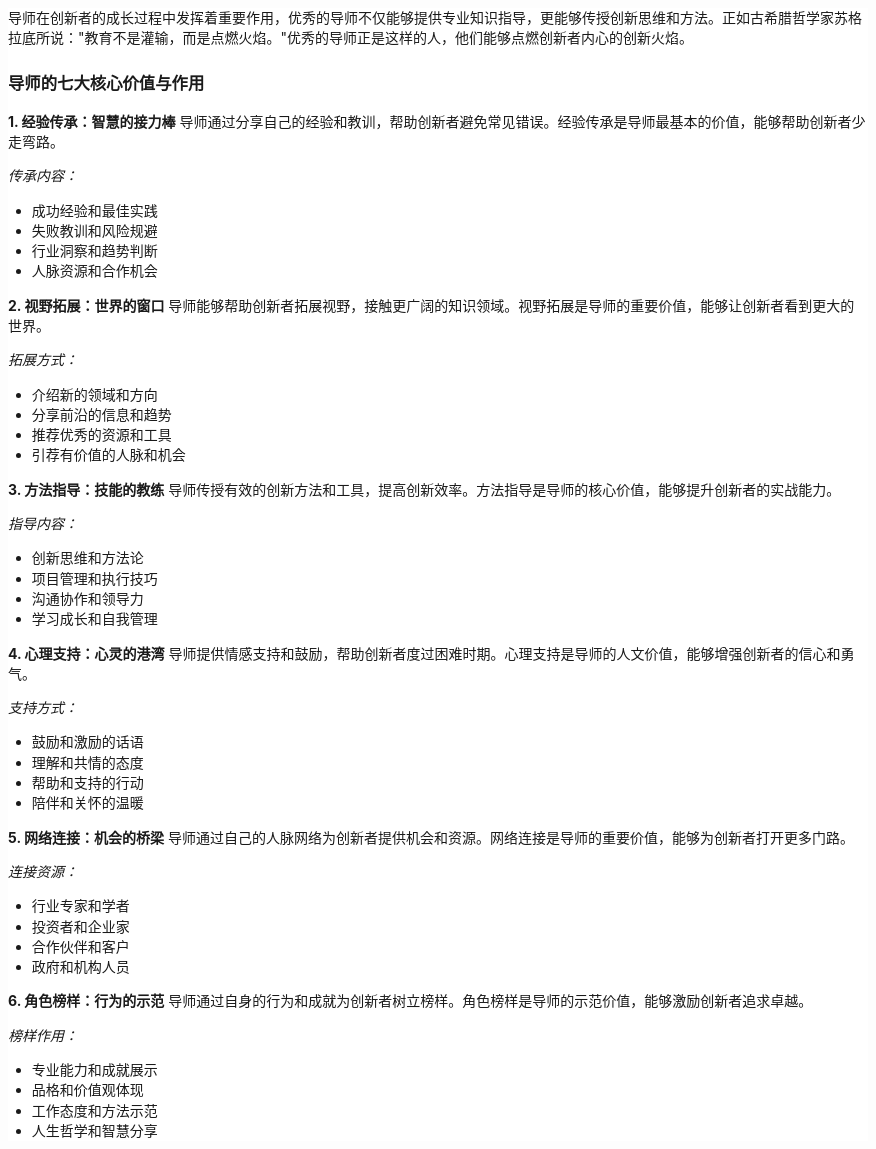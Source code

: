 导师在创新者的成长过程中发挥着重要作用，优秀的导师不仅能够提供专业知识指导，更能够传授创新思维和方法。正如古希腊哲学家苏格拉底所说："教育不是灌输，而是点燃火焰。"优秀的导师正是这样的人，他们能够点燃创新者内心的创新火焰。

### 导师的七大核心价值与作用

**1. 经验传承：智慧的接力棒**
导师通过分享自己的经验和教训，帮助创新者避免常见错误。经验传承是导师最基本的价值，能够帮助创新者少走弯路。

*传承内容：*
- 成功经验和最佳实践
- 失败教训和风险规避
- 行业洞察和趋势判断
- 人脉资源和合作机会

**2. 视野拓展：世界的窗口**
导师能够帮助创新者拓展视野，接触更广阔的知识领域。视野拓展是导师的重要价值，能够让创新者看到更大的世界。

*拓展方式：*
- 介绍新的领域和方向
- 分享前沿的信息和趋势
- 推荐优秀的资源和工具
- 引荐有价值的人脉和机会

**3. 方法指导：技能的教练**
导师传授有效的创新方法和工具，提高创新效率。方法指导是导师的核心价值，能够提升创新者的实战能力。

*指导内容：*
- 创新思维和方法论
- 项目管理和执行技巧
- 沟通协作和领导力
- 学习成长和自我管理

**4. 心理支持：心灵的港湾**
导师提供情感支持和鼓励，帮助创新者度过困难时期。心理支持是导师的人文价值，能够增强创新者的信心和勇气。

*支持方式：*
- 鼓励和激励的话语
- 理解和共情的态度
- 帮助和支持的行动
- 陪伴和关怀的温暖

**5. 网络连接：机会的桥梁**
导师通过自己的人脉网络为创新者提供机会和资源。网络连接是导师的重要价值，能够为创新者打开更多门路。

*连接资源：*
- 行业专家和学者
- 投资者和企业家
- 合作伙伴和客户
- 政府和机构人员

**6. 角色榜样：行为的示范**
导师通过自身的行为和成就为创新者树立榜样。角色榜样是导师的示范价值，能够激励创新者追求卓越。

*榜样作用：*
- 专业能力和成就展示
- 品格和价值观体现
- 工作态度和方法示范
- 人生哲学和智慧分享
